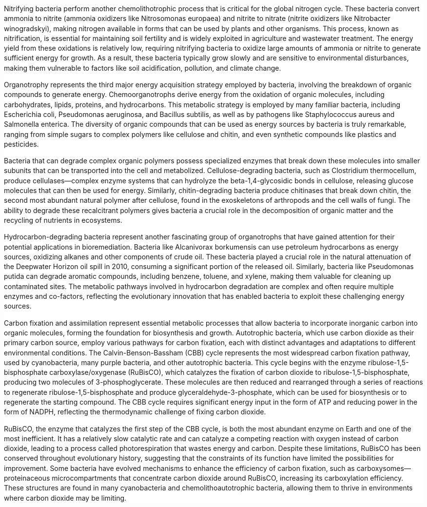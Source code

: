 Nitrifying bacteria perform another chemolithotrophic process that is critical for the global nitrogen cycle. These bacteria convert ammonia to nitrite (ammonia oxidizers like Nitrosomonas europaea) and nitrite to nitrate (nitrite oxidizers like Nitrobacter winogradskyi), making nitrogen available in forms that can be used by plants and other organisms. This process, known as nitrification, is essential for maintaining soil fertility and is widely exploited in agriculture and wastewater treatment. The energy yield from these oxidations is relatively low, requiring nitrifying bacteria to oxidize large amounts of ammonia or nitrite to generate sufficient energy for growth. As a result, these bacteria typically grow slowly and are sensitive to environmental disturbances, making them vulnerable to factors like soil acidification, pollution, and climate change.

Organotrophy represents the third major energy acquisition strategy employed by bacteria, involving the breakdown of organic compounds to generate energy. Chemoorganotrophs derive energy from the oxidation of organic molecules, including carbohydrates, lipids, proteins, and hydrocarbons. This metabolic strategy is employed by many familiar bacteria, including Escherichia coli, Pseudomonas aeruginosa, and Bacillus subtilis, as well as by pathogens like Staphylococcus aureus and Salmonella enterica. The diversity of organic compounds that can be used as energy sources by bacteria is truly remarkable, ranging from simple sugars to complex polymers like cellulose and chitin, and even synthetic compounds like plastics and pesticides.

Bacteria that can degrade complex organic polymers possess specialized enzymes that break down these molecules into smaller subunits that can be transported into the cell and metabolized. Cellulose-degrading bacteria, such as Clostridium thermocellum, produce cellulases—complex enzyme systems that can hydrolyze the beta-1,4-glycosidic bonds in cellulose, releasing glucose molecules that can then be used for energy. Similarly, chitin-degrading bacteria produce chitinases that break down chitin, the second most abundant natural polymer after cellulose, found in the exoskeletons of arthropods and the cell walls of fungi. The ability to degrade these recalcitrant polymers gives bacteria a crucial role in the decomposition of organic matter and the recycling of nutrients in ecosystems.

Hydrocarbon-degrading bacteria represent another fascinating group of organotrophs that have gained attention for their potential applications in bioremediation. Bacteria like Alcanivorax borkumensis can use petroleum hydrocarbons as energy sources, oxidizing alkanes and other components of crude oil. These bacteria played a crucial role in the natural attenuation of the Deepwater Horizon oil spill in 2010, consuming a significant portion of the released oil. Similarly, bacteria like Pseudomonas putida can degrade aromatic compounds, including benzene, toluene, and xylene, making them valuable for cleaning up contaminated sites. The metabolic pathways involved in hydrocarbon degradation are complex and often require multiple enzymes and co-factors, reflecting the evolutionary innovation that has enabled bacteria to exploit these challenging energy sources.

Carbon fixation and assimilation represent essential metabolic processes that allow bacteria to incorporate inorganic carbon into organic molecules, forming the foundation for biosynthesis and growth. Autotrophic bacteria, which use carbon dioxide as their primary carbon source, employ various pathways for carbon fixation, each with distinct advantages and adaptations to different environmental conditions. The Calvin-Benson-Bassham (CBB) cycle represents the most widespread carbon fixation pathway, used by cyanobacteria, many purple bacteria, and other autotrophic bacteria. This cycle begins with the enzyme ribulose-1,5-bisphosphate carboxylase/oxygenase (RuBisCO), which catalyzes the fixation of carbon dioxide to ribulose-1,5-bisphosphate, producing two molecules of 3-phosphoglycerate. These molecules are then reduced and rearranged through a series of reactions to regenerate ribulose-1,5-bisphosphate and produce glyceraldehyde-3-phosphate, which can be used for biosynthesis or to regenerate the starting compound. The CBB cycle requires significant energy input in the form of ATP and reducing power in the form of NADPH, reflecting the thermodynamic challenge of fixing carbon dioxide.

RuBisCO, the enzyme that catalyzes the first step of the CBB cycle, is both the most abundant enzyme on Earth and one of the most inefficient. It has a relatively slow catalytic rate and can catalyze a competing reaction with oxygen instead of carbon dioxide, leading to a process called photorespiration that wastes energy and carbon. Despite these limitations, RuBisCO has been conserved throughout evolutionary history, suggesting that the constraints of its function have limited the possibilities for improvement. Some bacteria have evolved mechanisms to enhance the efficiency of carbon fixation, such as carboxysomes—proteinaceous microcompartments that concentrate carbon dioxide around RuBisCO, increasing its carboxylation efficiency. These structures are found in many cyanobacteria and chemolithoautotrophic bacteria, allowing them to thrive in environments where carbon dioxide may be limiting.
